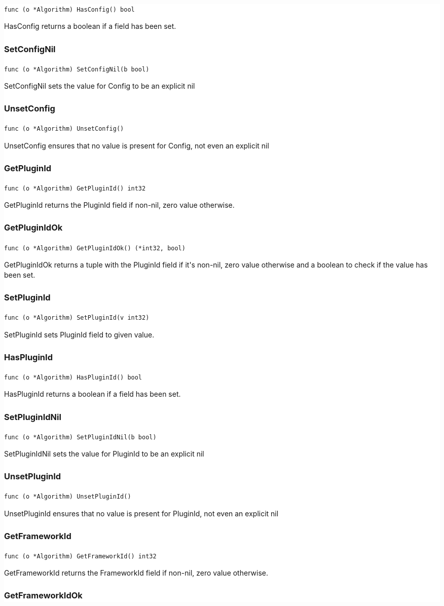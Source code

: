 `func (o *Algorithm) HasConfig() bool`

HasConfig returns a boolean if a field has been set.

### SetConfigNil

`func (o *Algorithm) SetConfigNil(b bool)`

 SetConfigNil sets the value for Config to be an explicit nil

### UnsetConfig
`func (o *Algorithm) UnsetConfig()`

UnsetConfig ensures that no value is present for Config, not even an explicit nil
### GetPluginId

`func (o *Algorithm) GetPluginId() int32`

GetPluginId returns the PluginId field if non-nil, zero value otherwise.

### GetPluginIdOk

`func (o *Algorithm) GetPluginIdOk() (*int32, bool)`

GetPluginIdOk returns a tuple with the PluginId field if it's non-nil, zero value otherwise
and a boolean to check if the value has been set.

### SetPluginId

`func (o *Algorithm) SetPluginId(v int32)`

SetPluginId sets PluginId field to given value.

### HasPluginId

`func (o *Algorithm) HasPluginId() bool`

HasPluginId returns a boolean if a field has been set.

### SetPluginIdNil

`func (o *Algorithm) SetPluginIdNil(b bool)`

 SetPluginIdNil sets the value for PluginId to be an explicit nil

### UnsetPluginId
`func (o *Algorithm) UnsetPluginId()`

UnsetPluginId ensures that no value is present for PluginId, not even an explicit nil
### GetFrameworkId

`func (o *Algorithm) GetFrameworkId() int32`

GetFrameworkId returns the FrameworkId field if non-nil, zero value otherwise.

### GetFrameworkIdOk
